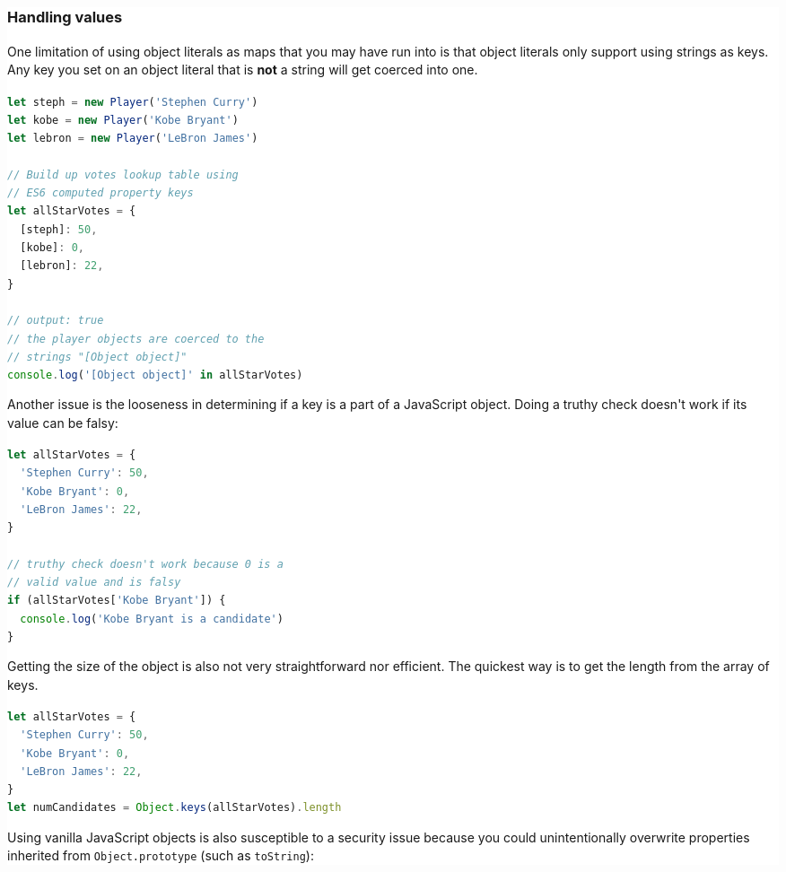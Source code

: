 ### Handling values

One limitation of using object literals as maps that you may have run into is that object literals only support using strings as keys. Any key you set on an object literal that is **not** a string will get coerced into one.

```js
let steph = new Player('Stephen Curry')
let kobe = new Player('Kobe Bryant')
let lebron = new Player('LeBron James')

// Build up votes lookup table using
// ES6 computed property keys
let allStarVotes = {
  [steph]: 50,
  [kobe]: 0,
  [lebron]: 22,
}

// output: true
// the player objects are coerced to the
// strings "[Object object]"
console.log('[Object object]' in allStarVotes)
```

Another issue is the looseness in determining if a key is a part of a JavaScript object. Doing a truthy check doesn't work if its value can be falsy:

```js
let allStarVotes = {
  'Stephen Curry': 50,
  'Kobe Bryant': 0,
  'LeBron James': 22,
}

// truthy check doesn't work because 0 is a
// valid value and is falsy
if (allStarVotes['Kobe Bryant']) {
  console.log('Kobe Bryant is a candidate')
}
```

Getting the size of the object is also not very straightforward nor efficient. The quickest way is to get the length from the array of keys.

```js
let allStarVotes = {
  'Stephen Curry': 50,
  'Kobe Bryant': 0,
  'LeBron James': 22,
}
let numCandidates = Object.keys(allStarVotes).length
```

Using vanilla JavaScript objects is also susceptible to a security issue because you could unintentionally overwrite properties inherited from `Object.prototype` (such as `toString`):
